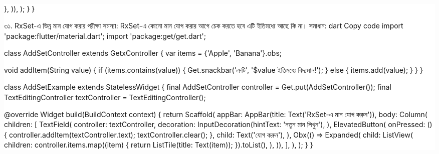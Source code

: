 },
)),
);
}
}

৩১. RxSet-এ ভিন্ন মান যোগ করার পরীক্ষা
সমস্যা:
RxSet-এ কোনো মান যোগ করার আগে চেক করতে হবে এটি ইতিমধ্যে আছে কি না।
সমাধান:
dart
Copy code
import 'package:flutter/material.dart';
import 'package:get/get.dart';

class AddSetController extends GetxController {
var items = <String>{'Apple', 'Banana'}.obs;

void addItem(String value) {
if (items.contains(value)) {
Get.snackbar('ত্রুটি', '$value ইতিমধ্যে বিদ্যমান!');
} else {
items.add(value);
}
}
}

class AddSetExample extends StatelessWidget {
final AddSetController controller = Get.put(AddSetController());
final TextEditingController textController = TextEditingController();

@override
Widget build(BuildContext context) {
return Scaffold(
appBar: AppBar(title: Text('RxSet-এ মান যোগ করুন')),
body: Column(
children: [
TextField(
controller: textController,
decoration: InputDecoration(hintText: 'নতুন মান লিখুন'),
),
ElevatedButton(
onPressed: () {
controller.addItem(textController.text);
textController.clear();
},
child: Text('যোগ করুন'),
),
Obx(() => Expanded(
child: ListView(
children: controller.items.map((item) {
return ListTile(title: Text(item));
}).toList(),
),
)),
],
),
);
}
}

